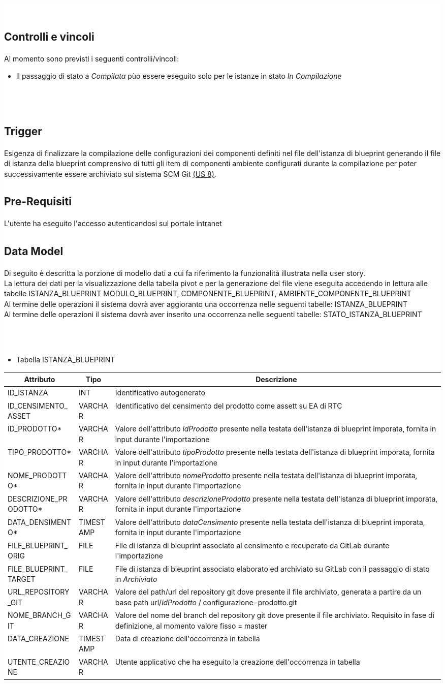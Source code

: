 <br />

## Controlli e vincoli

Al momento sono previsti i seguenti controlli/vincoli:
- Il passaggio di stato a *Compilata* pùo essere eseguito solo per le istanze in stato *In Compilazione*


<br />                        
<br />

## Trigger

Esigenza di finalizzare la compilazione delle configurazioni dei componenti definiti nel file dell'istanza di blueprint generando il file di istanza della blueprint comprensivo di tutti gli item di componenti ambiente configurati durante la compilazione per poter successivamente essere archiviato sul sistema SCM Git [(US 8)](us_9_archiviazione_istanza_blueprint.md).

## Pre-Requisiti

L'utente ha eseguito l'accesso autenticandosi sul portale intranet

## Data Model

Di seguito è descritta la porzione di modello dati a cui fa riferimento la funzionalità illustrata nella user story. <br />
La lettura dei dati per la visualizzazione della tabella pivot e per la generazione del file viene eseguita accedendo in lettura alle tabelle ISTANZA_BLUEPRINT MODULO_BLUEPRINT, COMPONENTE_BLUEPRINT, AMBIENTE_COMPONENTE_BLUEPRINT <br />
Al termine delle operazioni il sistema dovrà aver aggioranto una occorrenza nelle seguenti tabelle: ISTANZA_BLUEPRINT <br />
Al termine delle operazioni il sistema dovrà aver inserito una occorrenza nelle seguenti tabelle: STATO_ISTANZA_BLUEPRINT <br />

<br />
<br />

- Tabella ISTANZA_BLUEPRINT

|    Attributo             |   Tipo    | Descrizione                                                                                 |
|  ----------------------  |  -------  | ------------------------------------------------------------------------------------------- | 
|   ID_ISTANZA             |    INT    | Identificativo autogenerato                                                                 |
|   ID_CENSIMENTO_ASSET    |  VARCHAR  | Identificativo del censimento del prodotto come assett su EA di RTC                         |
|   ID_PRODOTTO*            |  VARCHAR  | Valore dell'attributo *idProdotto* presente nella testata dell'istanza di blueprint imporata, fornita in input durante l'importazione |
|   TIPO_PRODOTTO*          |  VARCHAR  | Valore dell'attributo *tipoProdotto* presente nella testata dell'istanza di blueprint imporata, fornita in input durante l'importazione |
|   NOME_PRODOTTO*          |  VARCHAR  | Valore dell'attributo *nomeProdotto* presente nella testata dell'istanza di blueprint imporata, fornita in input durante l'importazione |
|   DESCRIZIONE_PRODOTTO*   |  VARCHAR  | Valore dell'attributo *descrizioneProdotto* presente nella testata dell'istanza di blueprint imporata, fornita in input durante l'importazione |
|   DATA_DENSIMENTO*        | TIMESTAMP | Valore dell'attributo *dataCensimento* presente nella testata dell'istanza di blueprint imporata, fornita in input durante l'importazione |
|   FILE_BLUEPRINT_ORIG    |   FILE    | File di istanza di bleuprint associato al censimento e recuperato da GitLab durante l'importazione    |
|   FILE_BLUEPRINT_TARGET  |   FILE    | File di istanza di bleuprint associato elaborato ed archiviato su GitLab con il passaggio di stato in *Archiviato*      |
|   URL_REPOSITORY_GIT     |  VARCHAR  | Valore del path/url del repository git dove presente il file archiviato, generata a partire da un base path url/*idProdotto* / configurazione-prodotto.git |
|   NOME_BRANCH_GIT        |  VARCHAR  | Valore del nome del branch del repository git dove presente il file archiviato. Requisito in fase di definizione, al momento valore fisso = master |
|   DATA_CREAZIONE         | TIMESTAMP | Data di creazione dell'occorrenza in tabella                                                |
|   UTENTE_CREAZIONE       |  VARCHAR  | Utente applicativo che ha eseguito la creazione dell'occorrenza in tabella                  |